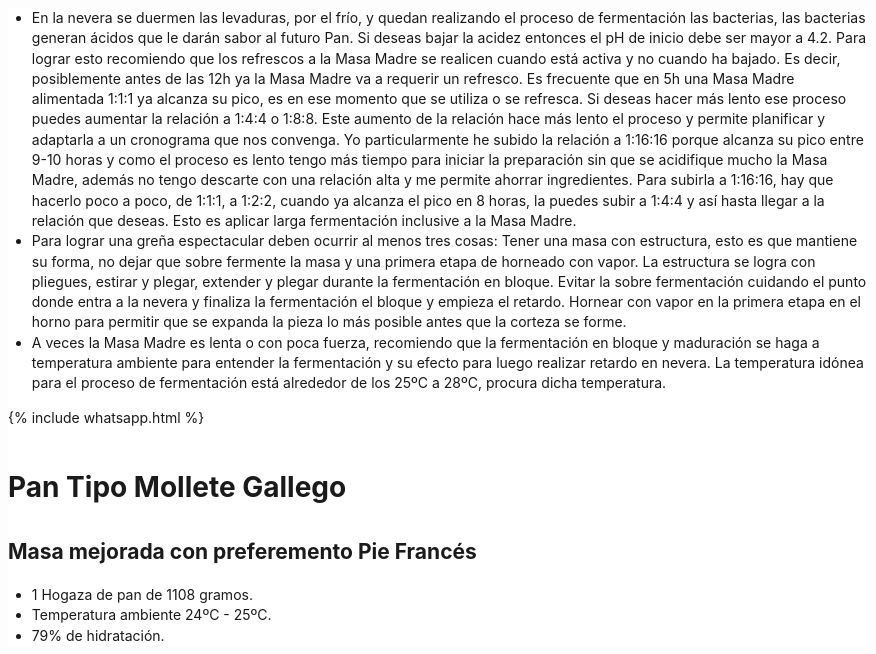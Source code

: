 - En la nevera se duermen las levaduras, por el frío, y quedan realizando el proceso de fermentación las bacterias, las bacterias generan ácidos que le darán sabor al futuro Pan. Si deseas bajar la acidez entonces el pH de inicio debe ser mayor a 4.2. Para lograr esto recomiendo que los refrescos a la Masa Madre se realicen cuando está activa y no cuando ha bajado. Es decir, posiblemente antes de las 12h ya la Masa Madre va a requerir un refresco. Es frecuente que en 5h una Masa Madre alimentada 1:1:1 ya alcanza su pico, es en ese momento que se utiliza o se refresca. Si deseas hacer más lento ese proceso puedes aumentar la relación a 1:4:4 o 1:8:8. Este aumento de la relación hace más lento el proceso y permite planificar y adaptarla a un cronograma que nos convenga. Yo particularmente he subido la relación a 1:16:16 porque alcanza su pico entre 9-10 horas y como el proceso es lento tengo más tiempo para iniciar la preparación sin que se acidifique mucho la Masa Madre, además no tengo descarte con una relación alta y me permite ahorrar ingredientes. Para subirla a 1:16:16, hay que hacerlo poco a poco, de 1:1:1, a 1:2:2, cuando ya alcanza el pico en 8 horas, la puedes subir a 1:4:4 y así hasta llegar a la relación que deseas. Esto es aplicar larga fermentación inclusive a la Masa Madre.
- Para lograr una greña espectacular deben ocurrir al menos tres cosas: Tener una masa con estructura, esto es que mantiene su forma, no dejar que sobre fermente la masa y una primera etapa de horneado con vapor. La estructura se logra con pliegues, estirar y plegar, extender y plegar durante la fermentación en bloque. Evitar la sobre fermentación cuidando el punto donde entra a la nevera y finaliza la fermentación el bloque y empieza el retardo. Hornear con vapor en la primera etapa en el horno para permitir que se expanda la pieza lo más posible antes que la corteza se forme.
- A veces la Masa Madre es lenta o con poca fuerza, recomiendo que la fermentación en bloque y maduración se haga a temperatura ambiente para entender la fermentación y su efecto para luego realizar retardo en nevera. La temperatura idónea para el proceso de fermentación está alrededor de los 25ºC a 28ºC, procura dicha temperatura.

{% include whatsapp.html %}


<div id="tipomollete"></div>

#  Pan Tipo Mollete Gallego

## Masa mejorada con preferemento Pie Francés

- 1 Hogaza de pan de 1108 gramos.
- Temperatura ambiente 24ºC - 25ºC.
- 79% de hidratación.

